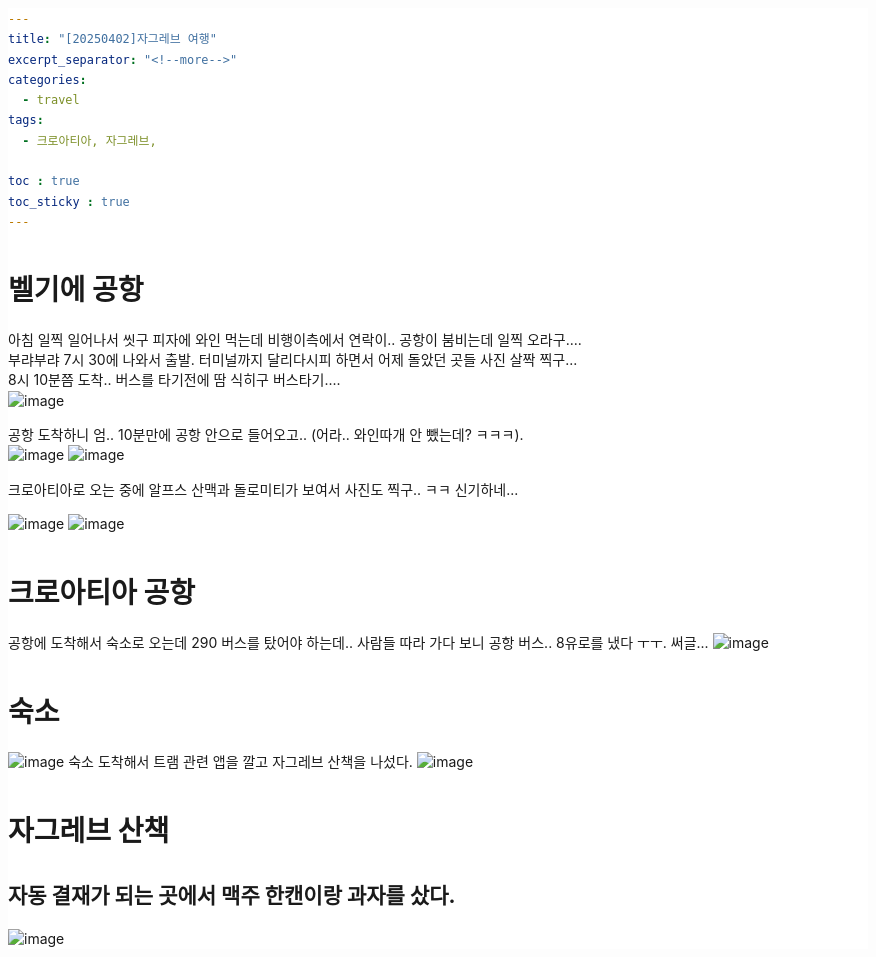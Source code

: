 ```yaml
---
title: "[20250402]자그레브 여행"
excerpt_separator: "<!--more-->"
categories:
  - travel
tags:
  - 크로아티아, 자그레브, 

toc : true
toc_sticky : true
---
```


# 벨기에 공항
아침 일찍 일어나서 씻구 피자에 와인 먹는데 비행이측에서 연락이.. 공항이 붐비는데 일찍 오라구....    
부랴부랴 7시 30에 나와서 출발. 터미널까지 달리다시피 하면서 어제 돌았던 곳들 사진 살짝 찍구...    
8시 10분쯤 도착..   버스를 타기전에 땀 식히구 버스타기....    
<img width="476" alt="image" src="https://github.com/user-attachments/assets/8ff7c53d-3d38-485f-859c-6159390c97a6" />

공항 도착하니 엄.. 10분만에 공항 안으로 들어오고.. (어라.. 와인따개 안 뺐는데? ㅋㅋㅋ).    
<img width="482" alt="image" src="https://github.com/user-attachments/assets/12a32517-0746-44a9-8167-5d92e20c66ac" />
<img width="482" alt="image" src="https://github.com/user-attachments/assets/e912a516-5f88-4b09-8fe9-b639d97aeced" />

크로아티아로 오는 중에 알프스 산맥과 돌로미티가 보여서 사진도 찍구..  ㅋㅋ 신기하네...      

<img width="393" alt="image" src="https://github.com/user-attachments/assets/68caaac7-951d-4099-853b-e1ec6e768595" />
<img width="989" alt="image" src="https://github.com/user-attachments/assets/d02fd749-8274-40a3-a491-94d06110a319" />

# 크로아티아 공항
공항에 도착해서 숙소로 오는데 290 버스를 탔어야 하는데.. 사람들 따라 가다 보니 공항 버스.. 8유로를 냈다 ㅜㅜ. 써글... 
<img width="477" alt="image" src="https://github.com/user-attachments/assets/97777441-ff3d-4d7e-8c9d-e2de7dc44927" />

# 숙소
<img width="989" alt="image" src="https://github.com/user-attachments/assets/6eb9f37f-e4ba-4c0d-af0f-3afc5e77bb59" />
숙소 도착해서 트램 관련 앱을 깔고 자그레브 산책을 나섰다. 
<img width="484" alt="image" src="https://github.com/user-attachments/assets/be98026b-01dc-4884-87cf-549a3d4a8897" />

# 자그레브 산책
## 자동 결재가 되는 곳에서 맥주 한캔이랑 과자를 샀다.    
<img width="482" alt="image" src="https://github.com/user-attachments/assets/b2ddfe30-a516-41ab-bb28-f37f9147c92c" />

